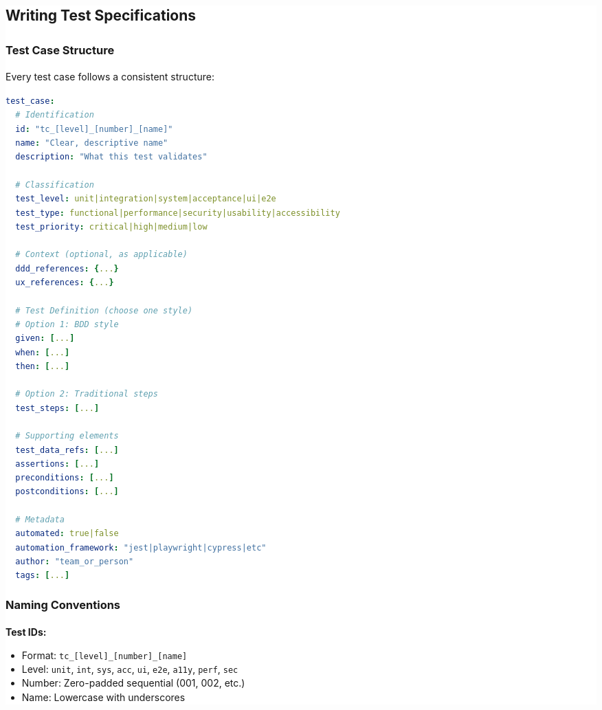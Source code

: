 ## Writing Test Specifications

### Test Case Structure

Every test case follows a consistent structure:

```yaml
test_case:
  # Identification
  id: "tc_[level]_[number]_[name]"
  name: "Clear, descriptive name"
  description: "What this test validates"

  # Classification
  test_level: unit|integration|system|acceptance|ui|e2e
  test_type: functional|performance|security|usability|accessibility
  test_priority: critical|high|medium|low

  # Context (optional, as applicable)
  ddd_references: {...}
  ux_references: {...}

  # Test Definition (choose one style)
  # Option 1: BDD style
  given: [...]
  when: [...]
  then: [...]

  # Option 2: Traditional steps
  test_steps: [...]

  # Supporting elements
  test_data_refs: [...]
  assertions: [...]
  preconditions: [...]
  postconditions: [...]

  # Metadata
  automated: true|false
  automation_framework: "jest|playwright|cypress|etc"
  author: "team_or_person"
  tags: [...]
```

### Naming Conventions

**Test IDs:**
- Format: `tc_[level]_[number]_[name]`
- Level: `unit`, `int`, `sys`, `acc`, `ui`, `e2e`, `a11y`, `perf`, `sec`
- Number: Zero-padded sequential (001, 002, etc.)
- Name: Lowercase with underscores
